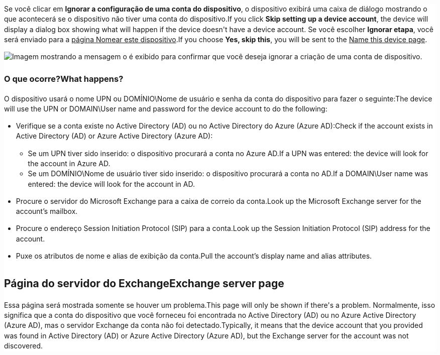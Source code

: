 <span data-ttu-id="dfe40-237">Se você clicar em **Ignorar a configuração de uma conta do dispositivo**, o dispositivo exibirá uma caixa de diálogo mostrando o que acontecerá se o dispositivo não tiver uma conta do dispositivo.</span><span class="sxs-lookup"><span data-stu-id="dfe40-237">If you click **Skip setting up a device account**, the device will display a dialog box showing what will happen if the device doesn't have a device account.</span></span> <span data-ttu-id="dfe40-238">Se você escolher **Ignorar etapa**, você será enviado para a [página Nomear este dispositivo](#name-this-device).</span><span class="sxs-lookup"><span data-stu-id="dfe40-238">If you choose **Yes, skip this**, you will be sent to the [Name this device page](#name-this-device).</span></span>

![Imagem mostrando a mensagem o é exibido para confirmar que você deseja ignorar a criação de uma conta de dispositivo.](images/setupskipdeviceacct.png)

### <span data-ttu-id="dfe40-240">O que ocorre?</span><span class="sxs-lookup"><span data-stu-id="dfe40-240">What happens?</span></span>

<span data-ttu-id="dfe40-241">O dispositivo usará o nome UPN ou DOMÍNIO\\Nome de usuário e senha da conta do dispositivo para fazer o seguinte:</span><span class="sxs-lookup"><span data-stu-id="dfe40-241">The device will use the UPN or DOMAIN\\User name and password for the device account to do the following:</span></span>

-   <span data-ttu-id="dfe40-242">Verifique se a conta existe no Active Directory (AD) ou no Active Directory do Azure (Azure AD):</span><span class="sxs-lookup"><span data-stu-id="dfe40-242">Check if the account exists in Active Directory (AD) or Azure Active Directory (Azure AD):</span></span>

    -   <span data-ttu-id="dfe40-243">Se um UPN tiver sido inserido: o dispositivo procurará a conta no Azure AD.</span><span class="sxs-lookup"><span data-stu-id="dfe40-243">If a UPN was entered: the device will look for the account in Azure AD.</span></span>
    -   <span data-ttu-id="dfe40-244">Se um DOMÍNIO\\Nome de usuário tiver sido inserido: o dispositivo procurará a conta no AD.</span><span class="sxs-lookup"><span data-stu-id="dfe40-244">If a DOMAIN\\User name was entered: the device will look for the account in AD.</span></span>
-   <span data-ttu-id="dfe40-245">Procure o servidor do Microsoft Exchange para a caixa de correio da conta.</span><span class="sxs-lookup"><span data-stu-id="dfe40-245">Look up the Microsoft Exchange server for the account’s mailbox.</span></span>
-   <span data-ttu-id="dfe40-246">Procure o endereço Session Initiation Protocol (SIP) para a conta.</span><span class="sxs-lookup"><span data-stu-id="dfe40-246">Look up the Session Initiation Protocol (SIP) address for the account.</span></span>
-   <span data-ttu-id="dfe40-247">Puxe os atributos de nome e alias de exibição da conta.</span><span class="sxs-lookup"><span data-stu-id="dfe40-247">Pull the account’s display name and alias attributes.</span></span>

## <a href="" id="exchange-server"></a><span data-ttu-id="dfe40-248">Página do servidor do Exchange</span><span class="sxs-lookup"><span data-stu-id="dfe40-248">Exchange server page</span></span>


<span data-ttu-id="dfe40-249">Essa página será mostrada somente se houver um problema.</span><span class="sxs-lookup"><span data-stu-id="dfe40-249">This page will only be shown if there's a problem.</span></span> <span data-ttu-id="dfe40-250">Normalmente, isso significa que a conta do dispositivo que você forneceu foi encontrada no Active Directory (AD) ou no Azure Active Directory (Azure AD), mas o servidor Exchange da conta não foi detectado.</span><span class="sxs-lookup"><span data-stu-id="dfe40-250">Typically, it means that the device account that you provided was found in Active Directory (AD) or Azure Active Directory (Azure AD), but the Exchange server for the account was not discovered.</span></span>
